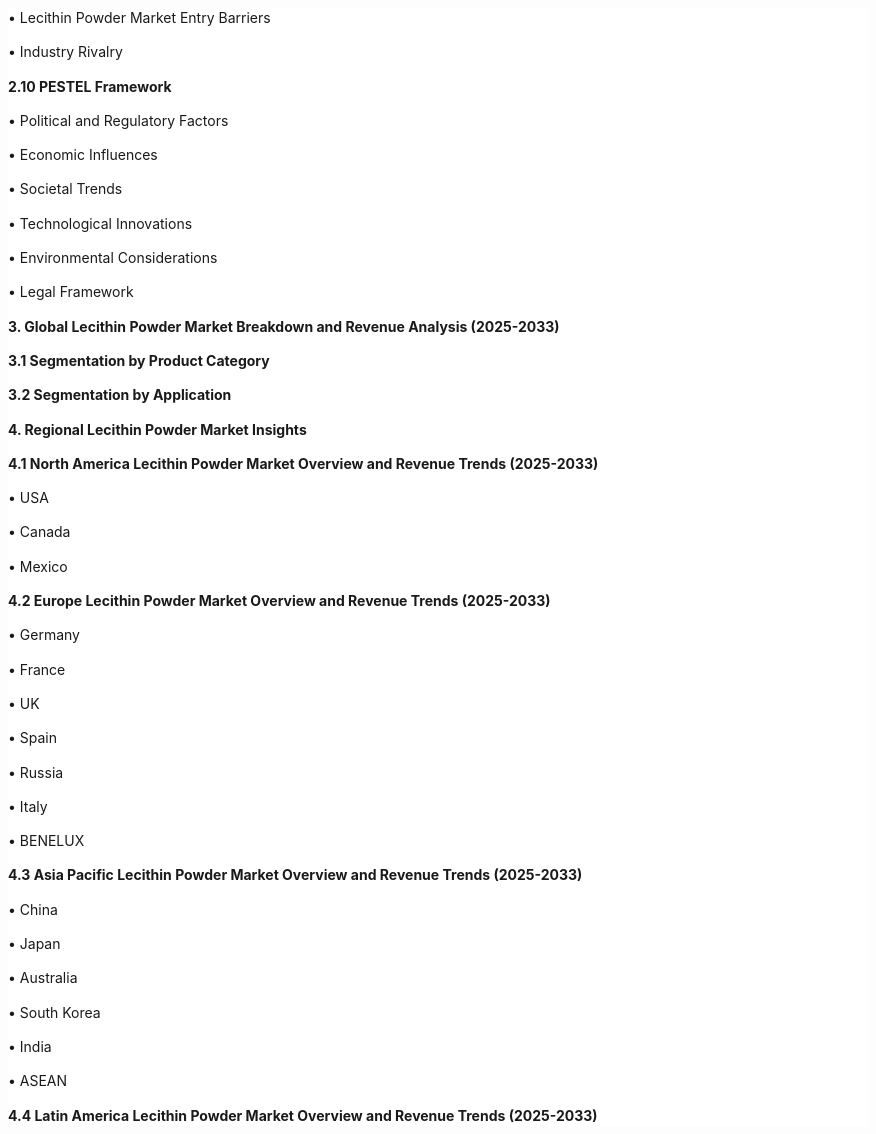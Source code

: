 • Lecithin Powder Market Entry Barriers

• Industry Rivalry

<strong>2.10 PESTEL Framework</strong>

• Political and Regulatory Factors

• Economic Influences

• Societal Trends

• Technological Innovations

• Environmental Considerations

• Legal Framework

<strong>3. Global Lecithin Powder Market Breakdown and Revenue Analysis (2025-2033)</strong>

<strong>3.1 Segmentation by Product Category</strong>

<strong>3.2 Segmentation by Application</strong>

<strong>4. Regional Lecithin Powder Market Insights</strong>

<strong>4.1 North America Lecithin Powder Market Overview and Revenue Trends (2025-2033)</strong>

• USA

• Canada

• Mexico

<strong>4.2 Europe Lecithin Powder Market Overview and Revenue Trends (2025-2033)</strong>

• Germany

• France

• UK

• Spain

• Russia

• Italy

• BENELUX

<strong>4.3 Asia Pacific Lecithin Powder Market Overview and Revenue Trends (2025-2033)</strong>

• China

• Japan

• Australia

• South Korea

• India

• ASEAN

<strong>4.4 Latin America Lecithin Powder Market Overview and Revenue Trends (2025-2033)</strong>
